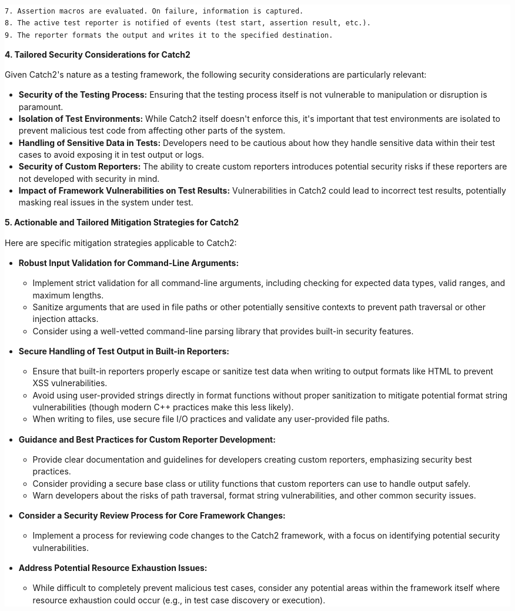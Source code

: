     7. Assertion macros are evaluated. On failure, information is captured.
    8. The active test reporter is notified of events (test start, assertion result, etc.).
    9. The reporter formats the output and writes it to the specified destination.

**4. Tailored Security Considerations for Catch2**

Given Catch2's nature as a testing framework, the following security considerations are particularly relevant:

*   **Security of the Testing Process:**  Ensuring that the testing process itself is not vulnerable to manipulation or disruption is paramount.
*   **Isolation of Test Environments:** While Catch2 itself doesn't enforce this, it's important that test environments are isolated to prevent malicious test code from affecting other parts of the system.
*   **Handling of Sensitive Data in Tests:** Developers need to be cautious about how they handle sensitive data within their test cases to avoid exposing it in test output or logs.
*   **Security of Custom Reporters:** The ability to create custom reporters introduces potential security risks if these reporters are not developed with security in mind.
*   **Impact of Framework Vulnerabilities on Test Results:**  Vulnerabilities in Catch2 could lead to incorrect test results, potentially masking real issues in the system under test.

**5. Actionable and Tailored Mitigation Strategies for Catch2**

Here are specific mitigation strategies applicable to Catch2:

*   **Robust Input Validation for Command-Line Arguments:**
    *   Implement strict validation for all command-line arguments, including checking for expected data types, valid ranges, and maximum lengths.
    *   Sanitize arguments that are used in file paths or other potentially sensitive contexts to prevent path traversal or other injection attacks.
    *   Consider using a well-vetted command-line parsing library that provides built-in security features.

*   **Secure Handling of Test Output in Built-in Reporters:**
    *   Ensure that built-in reporters properly escape or sanitize test data when writing to output formats like HTML to prevent XSS vulnerabilities.
    *   Avoid using user-provided strings directly in format functions without proper sanitization to mitigate potential format string vulnerabilities (though modern C++ practices make this less likely).
    *   When writing to files, use secure file I/O practices and validate any user-provided file paths.

*   **Guidance and Best Practices for Custom Reporter Development:**
    *   Provide clear documentation and guidelines for developers creating custom reporters, emphasizing security best practices.
    *   Consider providing a secure base class or utility functions that custom reporters can use to handle output safely.
    *   Warn developers about the risks of path traversal, format string vulnerabilities, and other common security issues.

*   **Consider a Security Review Process for Core Framework Changes:**
    *   Implement a process for reviewing code changes to the Catch2 framework, with a focus on identifying potential security vulnerabilities.

*   **Address Potential Resource Exhaustion Issues:**
    *   While difficult to completely prevent malicious test cases, consider any potential areas within the framework itself where resource exhaustion could occur (e.g., in test case discovery or execution).
